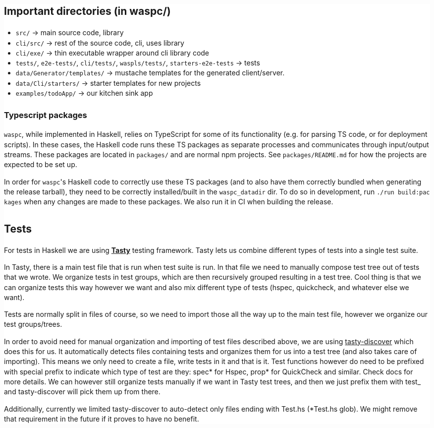 ## Important directories (in waspc/)

- `src/` -> main source code, library
- `cli/src/` -> rest of the source code, cli, uses library
- `cli/exe/` -> thin executable wrapper around cli library code
- `tests/`, `e2e-tests/`, `cli/tests/`, `waspls/tests/`, `starters-e2e-tests` -> tests
- `data/Generator/templates/` -> mustache templates for the generated client/server.
- `data/Cli/starters/` -> starter templates for new projects
- `examples/todoApp/` -> our kitchen sink app

### Typescript packages

`waspc`, while implemented in Haskell, relies on TypeScript for some of its functionality (e.g. for parsing TS code, or for deployment scripts). In these cases, the Haskell code runs these TS packages as separate processes and communicates through input/output streams. These packages are located in `packages/` and are normal npm projects. See `packages/README.md` for how the projects are expected to be set up.

In order for `waspc`'s Haskell code to correctly use these TS packages (and to also have them correctly bundled when generating the release tarball), they need to be correctly installed/built in the `waspc_datadir` dir.
To do so in development, run `./run build:packages` when any changes are made to these packages. We also run it in CI when building the release.

## Tests

For tests in Haskell we are using [**Tasty**](https://github.com/UnkindPartition/tasty) testing framework. Tasty lets us combine different types of tests into a single test suite.

In Tasty, there is a main test file that is run when test suite is run. In that file we need to manually compose test tree out of tests that we wrote. We organize tests in test groups, which are then recursively grouped resulting in a test tree.
Cool thing is that we can organize tests this way however we want and also mix different type of tests (hspec, quickcheck, and whatever else we want).

Tests are normally split in files of course, so we need to import those all the way up to the main test file, however we organize our test groups/trees.

In order to avoid need for manual organization and importing of test files described above, we are using [tasty-discover](https://hackage.haskell.org/package/tasty-discover) which does this for us.
It automatically detects files containing tests and organizes them for us into a test tree (and also takes care of importing).
This means we only need to create a file, write tests in it and that is it.
Test functions however do need to be prefixed with special prefix to indicate which type of test are they: spec* for Hspec, prop* for QuickCheck and similar.
Check docs for more details.
We can however still organize tests manually if we want in Tasty test trees, and then we just prefix them with test\_ and tasty-discover will pick them up from there.

Additionally, currently we limited tasty-discover to auto-detect only files ending with Test.hs (\*Test.hs glob).
We might remove that requirement in the future if it proves to have no benefit.
